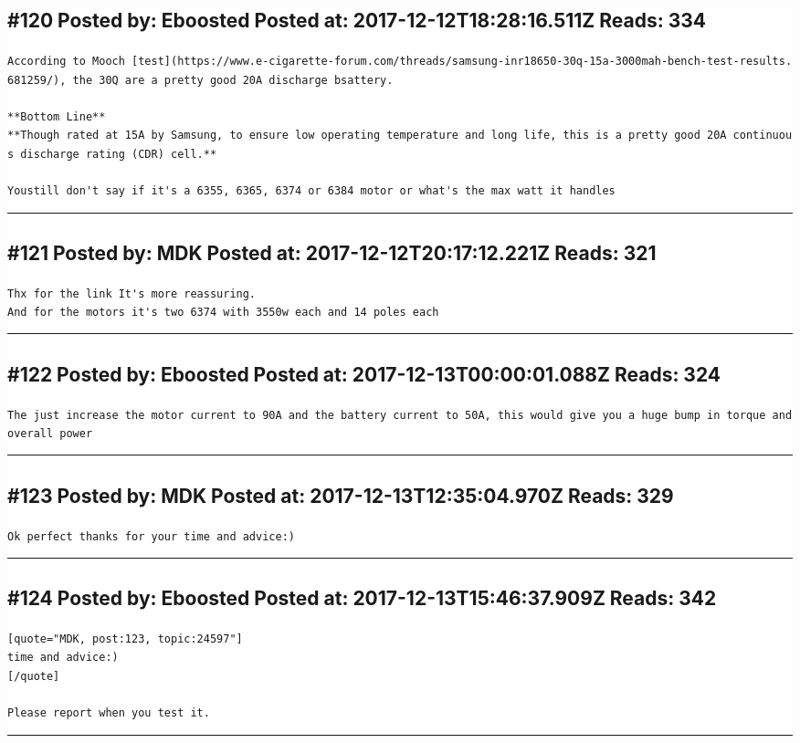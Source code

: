 ## \#120 Posted by: Eboosted Posted at: 2017-12-12T18:28:16.511Z Reads: 334

```
According to Mooch [test](https://www.e-cigarette-forum.com/threads/samsung-inr18650-30q-15a-3000mah-bench-test-results.681259/), the 30Q are a pretty good 20A discharge bsattery.

**Bottom Line**
**Though rated at 15A by Samsung, to ensure low operating temperature and long life, this is a pretty good 20A continuous discharge rating (CDR) cell.**

Youstill don't say if it's a 6355, 6365, 6374 or 6384 motor or what's the max watt it handles
```

---
## \#121 Posted by: MDK Posted at: 2017-12-12T20:17:12.221Z Reads: 321

```
Thx for the link It's more reassuring. 
And for the motors it's two 6374 with 3550w each and 14 poles each
```

---
## \#122 Posted by: Eboosted Posted at: 2017-12-13T00:00:01.088Z Reads: 324

```
The just increase the motor current to 90A and the battery current to 50A, this would give you a huge bump in torque and overall power
```

---
## \#123 Posted by: MDK Posted at: 2017-12-13T12:35:04.970Z Reads: 329

```
Ok perfect thanks for your time and advice:)
```

---
## \#124 Posted by: Eboosted Posted at: 2017-12-13T15:46:37.909Z Reads: 342

```
[quote="MDK, post:123, topic:24597"]
time and advice:)
[/quote]

Please report when you test it.
```

---